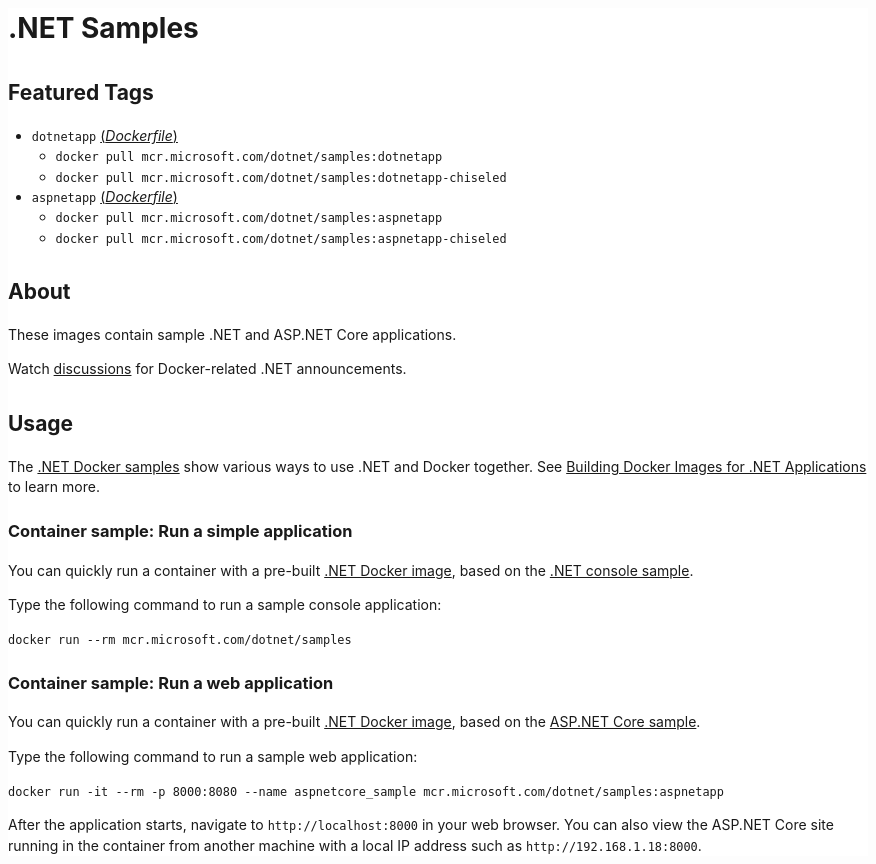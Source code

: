 # .NET Samples

## Featured Tags

* `dotnetapp` [(*Dockerfile*)](https://github.com/dotnet/dotnet-docker/blob/main/samples/dotnetapp/Dockerfile)
  * `docker pull mcr.microsoft.com/dotnet/samples:dotnetapp`
  * `docker pull mcr.microsoft.com/dotnet/samples:dotnetapp-chiseled`
* `aspnetapp` [(*Dockerfile*)](https://github.com/dotnet/dotnet-docker/blob/main/samples/aspnetapp/Dockerfile)
  * `docker pull mcr.microsoft.com/dotnet/samples:aspnetapp`
  * `docker pull mcr.microsoft.com/dotnet/samples:aspnetapp-chiseled`

## About

These images contain sample .NET and ASP.NET Core applications.

Watch [discussions](https://github.com/dotnet/dotnet-docker/discussions/categories/announcements) for Docker-related .NET announcements.

## Usage

The [.NET Docker samples](https://github.com/dotnet/dotnet-docker/blob/main/samples/README.md) show various ways to use .NET and Docker together. See [Building Docker Images for .NET Applications](https://docs.microsoft.com/dotnet/core/docker/building-net-docker-images) to learn more.

### Container sample: Run a simple application

You can quickly run a container with a pre-built [.NET Docker image](https://github.com/dotnet/dotnet-docker/blob/main/README.samples.md), based on the [.NET console sample](https://github.com/dotnet/dotnet-docker/blob/main/samples/dotnetapp/README.md).

Type the following command to run a sample console application:

```console
docker run --rm mcr.microsoft.com/dotnet/samples
```

### Container sample: Run a web application

You can quickly run a container with a pre-built [.NET Docker image](https://github.com/dotnet/dotnet-docker/blob/main/README.samples.md), based on the [ASP.NET Core sample](https://github.com/dotnet/dotnet-docker/blob/main/samples/aspnetapp/README.md).

Type the following command to run a sample web application:

```console
docker run -it --rm -p 8000:8080 --name aspnetcore_sample mcr.microsoft.com/dotnet/samples:aspnetapp
```

After the application starts, navigate to `http://localhost:8000` in your web browser. You can also view the ASP.NET Core site running in the container from another machine with a local IP address such as `http://192.168.1.18:8000`.
